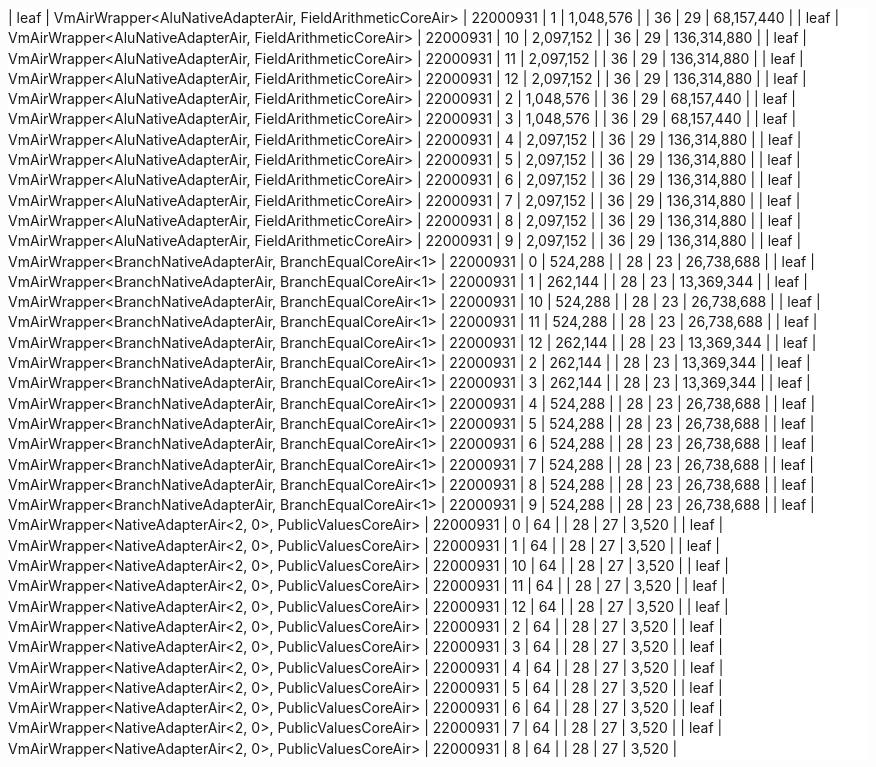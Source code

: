| leaf | VmAirWrapper<AluNativeAdapterAir, FieldArithmeticCoreAir> | 22000931 | 1 | 1,048,576 |  | 36 | 29 | 68,157,440 | 
| leaf | VmAirWrapper<AluNativeAdapterAir, FieldArithmeticCoreAir> | 22000931 | 10 | 2,097,152 |  | 36 | 29 | 136,314,880 | 
| leaf | VmAirWrapper<AluNativeAdapterAir, FieldArithmeticCoreAir> | 22000931 | 11 | 2,097,152 |  | 36 | 29 | 136,314,880 | 
| leaf | VmAirWrapper<AluNativeAdapterAir, FieldArithmeticCoreAir> | 22000931 | 12 | 2,097,152 |  | 36 | 29 | 136,314,880 | 
| leaf | VmAirWrapper<AluNativeAdapterAir, FieldArithmeticCoreAir> | 22000931 | 2 | 1,048,576 |  | 36 | 29 | 68,157,440 | 
| leaf | VmAirWrapper<AluNativeAdapterAir, FieldArithmeticCoreAir> | 22000931 | 3 | 1,048,576 |  | 36 | 29 | 68,157,440 | 
| leaf | VmAirWrapper<AluNativeAdapterAir, FieldArithmeticCoreAir> | 22000931 | 4 | 2,097,152 |  | 36 | 29 | 136,314,880 | 
| leaf | VmAirWrapper<AluNativeAdapterAir, FieldArithmeticCoreAir> | 22000931 | 5 | 2,097,152 |  | 36 | 29 | 136,314,880 | 
| leaf | VmAirWrapper<AluNativeAdapterAir, FieldArithmeticCoreAir> | 22000931 | 6 | 2,097,152 |  | 36 | 29 | 136,314,880 | 
| leaf | VmAirWrapper<AluNativeAdapterAir, FieldArithmeticCoreAir> | 22000931 | 7 | 2,097,152 |  | 36 | 29 | 136,314,880 | 
| leaf | VmAirWrapper<AluNativeAdapterAir, FieldArithmeticCoreAir> | 22000931 | 8 | 2,097,152 |  | 36 | 29 | 136,314,880 | 
| leaf | VmAirWrapper<AluNativeAdapterAir, FieldArithmeticCoreAir> | 22000931 | 9 | 2,097,152 |  | 36 | 29 | 136,314,880 | 
| leaf | VmAirWrapper<BranchNativeAdapterAir, BranchEqualCoreAir<1> | 22000931 | 0 | 524,288 |  | 28 | 23 | 26,738,688 | 
| leaf | VmAirWrapper<BranchNativeAdapterAir, BranchEqualCoreAir<1> | 22000931 | 1 | 262,144 |  | 28 | 23 | 13,369,344 | 
| leaf | VmAirWrapper<BranchNativeAdapterAir, BranchEqualCoreAir<1> | 22000931 | 10 | 524,288 |  | 28 | 23 | 26,738,688 | 
| leaf | VmAirWrapper<BranchNativeAdapterAir, BranchEqualCoreAir<1> | 22000931 | 11 | 524,288 |  | 28 | 23 | 26,738,688 | 
| leaf | VmAirWrapper<BranchNativeAdapterAir, BranchEqualCoreAir<1> | 22000931 | 12 | 262,144 |  | 28 | 23 | 13,369,344 | 
| leaf | VmAirWrapper<BranchNativeAdapterAir, BranchEqualCoreAir<1> | 22000931 | 2 | 262,144 |  | 28 | 23 | 13,369,344 | 
| leaf | VmAirWrapper<BranchNativeAdapterAir, BranchEqualCoreAir<1> | 22000931 | 3 | 262,144 |  | 28 | 23 | 13,369,344 | 
| leaf | VmAirWrapper<BranchNativeAdapterAir, BranchEqualCoreAir<1> | 22000931 | 4 | 524,288 |  | 28 | 23 | 26,738,688 | 
| leaf | VmAirWrapper<BranchNativeAdapterAir, BranchEqualCoreAir<1> | 22000931 | 5 | 524,288 |  | 28 | 23 | 26,738,688 | 
| leaf | VmAirWrapper<BranchNativeAdapterAir, BranchEqualCoreAir<1> | 22000931 | 6 | 524,288 |  | 28 | 23 | 26,738,688 | 
| leaf | VmAirWrapper<BranchNativeAdapterAir, BranchEqualCoreAir<1> | 22000931 | 7 | 524,288 |  | 28 | 23 | 26,738,688 | 
| leaf | VmAirWrapper<BranchNativeAdapterAir, BranchEqualCoreAir<1> | 22000931 | 8 | 524,288 |  | 28 | 23 | 26,738,688 | 
| leaf | VmAirWrapper<BranchNativeAdapterAir, BranchEqualCoreAir<1> | 22000931 | 9 | 524,288 |  | 28 | 23 | 26,738,688 | 
| leaf | VmAirWrapper<NativeAdapterAir<2, 0>, PublicValuesCoreAir> | 22000931 | 0 | 64 |  | 28 | 27 | 3,520 | 
| leaf | VmAirWrapper<NativeAdapterAir<2, 0>, PublicValuesCoreAir> | 22000931 | 1 | 64 |  | 28 | 27 | 3,520 | 
| leaf | VmAirWrapper<NativeAdapterAir<2, 0>, PublicValuesCoreAir> | 22000931 | 10 | 64 |  | 28 | 27 | 3,520 | 
| leaf | VmAirWrapper<NativeAdapterAir<2, 0>, PublicValuesCoreAir> | 22000931 | 11 | 64 |  | 28 | 27 | 3,520 | 
| leaf | VmAirWrapper<NativeAdapterAir<2, 0>, PublicValuesCoreAir> | 22000931 | 12 | 64 |  | 28 | 27 | 3,520 | 
| leaf | VmAirWrapper<NativeAdapterAir<2, 0>, PublicValuesCoreAir> | 22000931 | 2 | 64 |  | 28 | 27 | 3,520 | 
| leaf | VmAirWrapper<NativeAdapterAir<2, 0>, PublicValuesCoreAir> | 22000931 | 3 | 64 |  | 28 | 27 | 3,520 | 
| leaf | VmAirWrapper<NativeAdapterAir<2, 0>, PublicValuesCoreAir> | 22000931 | 4 | 64 |  | 28 | 27 | 3,520 | 
| leaf | VmAirWrapper<NativeAdapterAir<2, 0>, PublicValuesCoreAir> | 22000931 | 5 | 64 |  | 28 | 27 | 3,520 | 
| leaf | VmAirWrapper<NativeAdapterAir<2, 0>, PublicValuesCoreAir> | 22000931 | 6 | 64 |  | 28 | 27 | 3,520 | 
| leaf | VmAirWrapper<NativeAdapterAir<2, 0>, PublicValuesCoreAir> | 22000931 | 7 | 64 |  | 28 | 27 | 3,520 | 
| leaf | VmAirWrapper<NativeAdapterAir<2, 0>, PublicValuesCoreAir> | 22000931 | 8 | 64 |  | 28 | 27 | 3,520 | 